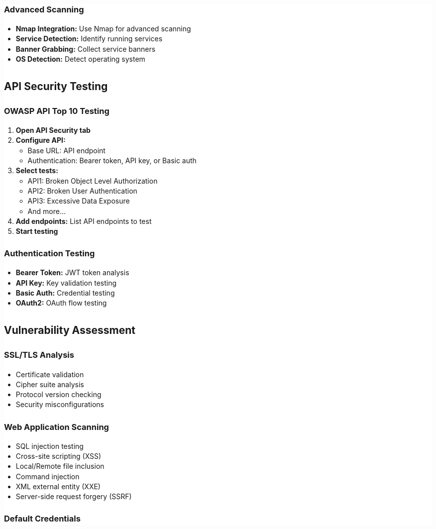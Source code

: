 ### Advanced Scanning

- **Nmap Integration:** Use Nmap for advanced scanning
- **Service Detection:** Identify running services
- **Banner Grabbing:** Collect service banners
- **OS Detection:** Detect operating system

## API Security Testing

### OWASP API Top 10 Testing

1. **Open API Security tab**
2. **Configure API:**
   - Base URL: API endpoint
   - Authentication: Bearer token, API key, or Basic auth
3. **Select tests:**
   - API1: Broken Object Level Authorization
   - API2: Broken User Authentication
   - API3: Excessive Data Exposure
   - And more...
4. **Add endpoints:** List API endpoints to test
5. **Start testing**

### Authentication Testing

- **Bearer Token:** JWT token analysis
- **API Key:** Key validation testing
- **Basic Auth:** Credential testing
- **OAuth2:** OAuth flow testing

## Vulnerability Assessment

### SSL/TLS Analysis

- Certificate validation
- Cipher suite analysis
- Protocol version checking
- Security misconfigurations

### Web Application Scanning

- SQL injection testing
- Cross-site scripting (XSS)
- Local/Remote file inclusion
- Command injection
- XML external entity (XXE)
- Server-side request forgery (SSRF)

### Default Credentials
